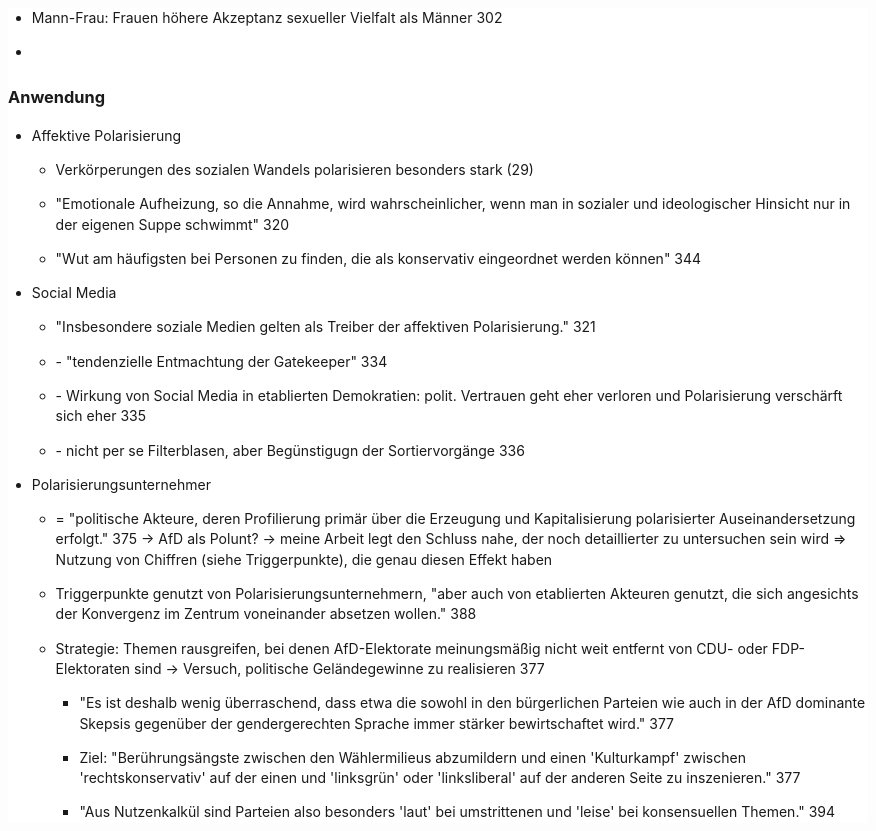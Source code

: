   - Mann-Frau: Frauen höhere Akzeptanz sexueller Vielfalt als Männer 302
  
  - 

### Anwendung

- Affektive Polarisierung
  
  - Verkörperungen des sozialen Wandels polarisieren besonders stark (29)
  
  - "Emotionale Aufheizung, so die Annahme, wird wahrscheinlicher, wenn man in sozialer und ideologischer Hinsicht nur in der eigenen Suppe schwimmt" 320
  
  - "Wut am häufigsten bei Personen zu finden, die als konservativ eingeordnet werden können" 344

- Social Media
  
  - "Insbesondere soziale Medien gelten als Treiber der affektiven Polarisierung." 321
  
  - \- "tendenzielle Entmachtung der Gatekeeper" 334
  
  - \- Wirkung von Social Media in etablierten Demokratien: polit. Vertrauen geht eher verloren und Polarisierung verschärft sich eher 335
  
  - \- nicht per se Filterblasen, aber Begünstigugn der Sortiervorgänge 336

- Polarisierungsunternehmer
  
  - = "politische Akteure, deren Profilierung primär über die Erzeugung und Kapitalisierung polarisierter Auseinandersetzung erfolgt." 375 -\> AfD als Polunt? -\> meine Arbeit legt den Schluss nahe, der noch detaillierter zu untersuchen sein wird =\> Nutzung von Chiffren (siehe Triggerpunkte), die genau diesen Effekt haben
  
  - Triggerpunkte genutzt von Polarisierungsunternehmern, "aber auch von etablierten Akteuren genutzt, die sich angesichts der Konvergenz im Zentrum voneinander absetzen wollen." 388
  
  - Strategie: Themen rausgreifen, bei denen AfD-Elektorate meinungsmäßig nicht weit entfernt von CDU- oder FDP-Elektoraten sind -\> Versuch, politische Geländegewinne zu realisieren 377
    
    - "Es ist deshalb wenig überraschend, dass etwa die sowohl in den bürgerlichen Parteien wie auch in der AfD dominante Skepsis gegenüber der gendergerechten Sprache immer stärker bewirtschaftet wird." 377
    
    - Ziel: "Berührungsängste zwischen den Wählermilieus abzumildern und einen 'Kulturkampf' zwischen 'rechtskonservativ' auf der einen und 'linksgrün' oder 'linksliberal' auf der anderen Seite zu inszenieren." 377
    
    - "Aus Nutzenkalkül sind Parteien also besonders 'laut' bei umstrittenen und 'leise' bei konsensuellen Themen." 394
